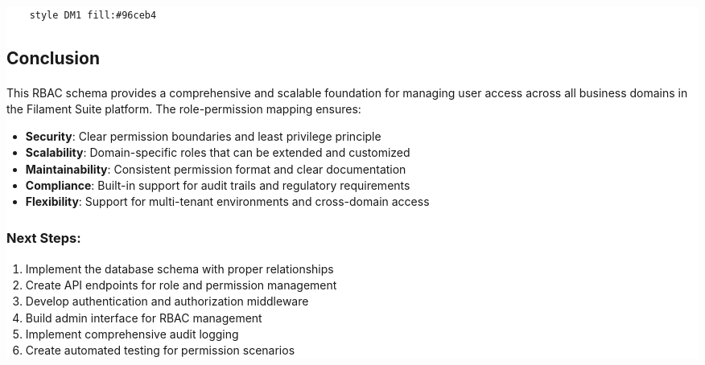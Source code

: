 ```mermaid
    style DM1 fill:#96ceb4

```

## Conclusion

This RBAC schema provides a comprehensive and scalable foundation for managing user access across all business domains in the Filament Suite platform. The role-permission mapping ensures:

- **Security**: Clear permission boundaries and least privilege principle
- **Scalability**: Domain-specific roles that can be extended and customized
- **Maintainability**: Consistent permission format and clear documentation
- **Compliance**: Built-in support for audit trails and regulatory requirements
- **Flexibility**: Support for multi-tenant environments and cross-domain access

### Next Steps:

1. Implement the database schema with proper relationships
2. Create API endpoints for role and permission management
3. Develop authentication and authorization middleware
4. Build admin interface for RBAC management
5. Implement comprehensive audit logging
6. Create automated testing for permission scenarios

<style>#mermaid-1750426089533{font-family:"trebuchet ms",verdana,arial;font-size:16px;fill:#ccc;}#mermaid-1750426089533 .error-icon{fill:#a44141;}#mermaid-1750426089533 .error-text{fill:#ddd;stroke:#ddd;}#mermaid-1750426089533 .edge-thickness-normal{stroke-width:2px;}#mermaid-1750426089533 .edge-thickness-thick{stroke-width:3.5px;}#mermaid-1750426089533 .edge-pattern-solid{stroke-dasharray:0;}#mermaid-1750426089533 .edge-pattern-dashed{stroke-dasharray:3;}#mermaid-1750426089533 .edge-pattern-dotted{stroke-dasharray:2;}#mermaid-1750426089533 .marker{fill:lightgrey;}#mermaid-1750426089533 .marker.cross{stroke:lightgrey;}#mermaid-1750426089533 svg{font-family:"trebuchet ms",verdana,arial;font-size:16px;}#mermaid-1750426089533 .label{font-family:"trebuchet ms",verdana,arial;color:#ccc;}#mermaid-1750426089533 .label text{fill:#ccc;}#mermaid-1750426089533 .node rect,#mermaid-1750426089533 .node circle,#mermaid-1750426089533 .node ellipse,#mermaid-1750426089533 .node polygon,#mermaid-1750426089533 .node path{fill:#1f2020;stroke:#81B1DB;stroke-width:1px;}#mermaid-1750426089533 .node .label{text-align:center;}#mermaid-1750426089533 .node.clickable{cursor:pointer;}#mermaid-1750426089533 .arrowheadPath{fill:lightgrey;}#mermaid-1750426089533 .edgePath .path{stroke:lightgrey;stroke-width:1.5px;}#mermaid-1750426089533 .flowchart-link{stroke:lightgrey;fill:none;}#mermaid-1750426089533 .edgeLabel{background-color:hsl(0,0%,34.4117647059%);text-align:center;}#mermaid-1750426089533 .edgeLabel rect{opacity:0.5;background-color:hsl(0,0%,34.4117647059%);fill:hsl(0,0%,34.4117647059%);}#mermaid-1750426089533 .cluster rect{fill:hsl(180,1.5873015873%,28.3529411765%);stroke:rgba(255,255,255,0.25);stroke-width:1px;}#mermaid-1750426089533 .cluster text{fill:#F9FFFE;}#mermaid-1750426089533 div.mermaidTooltip{position:absolute;text-align:center;max-width:200px;padding:2px;font-family:"trebuchet ms",verdana,arial;font-size:12px;background:hsl(20,1.5873015873%,12.3529411765%);border:1px solid rgba(255,255,255,0.25);border-radius:2px;pointer-events:none;z-index:100;}#mermaid-1750426089533:root{--mermaid-font-family:sans-serif;}#mermaid-1750426089533:root{--mermaid-alt-font-family:sans-serif;}#mermaid-1750426089533 flowchart{fill:apa;}</style>
